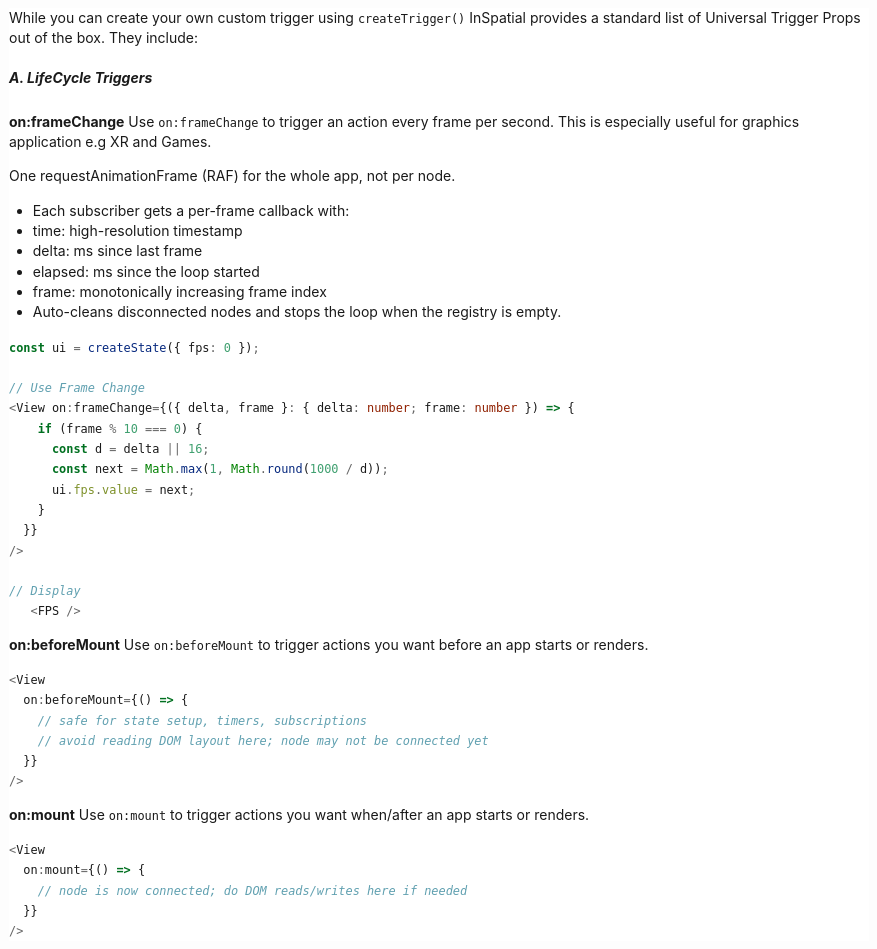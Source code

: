 While you can create your own custom trigger using `createTrigger()` InSpatial provides a standard list of Universal Trigger Props out of the box. They include:

##### A. LifeCycle Triggers

**on:frameChange**
Use `on:frameChange` to trigger an action every frame per second. This is especially useful for graphics application e.g XR and Games.

One requestAnimationFrame (RAF) for the whole app, not per node.

- Each subscriber gets a per-frame callback with:
- time: high-resolution timestamp
- delta: ms since last frame
- elapsed: ms since the loop started
- frame: monotonically increasing frame index
- Auto-cleans disconnected nodes and stops the loop when the registry is empty.

```ts
const ui = createState({ fps: 0 });

// Use Frame Change
<View on:frameChange={({ delta, frame }: { delta: number; frame: number }) => {
    if (frame % 10 === 0) {
      const d = delta || 16;
      const next = Math.max(1, Math.round(1000 / d));
      ui.fps.value = next;
    }
  }}
/>

// Display
   <FPS />
```

**on:beforeMount**
Use `on:beforeMount` to trigger actions you want before an app starts or renders.

```typescript
<View
  on:beforeMount={() => {
    // safe for state setup, timers, subscriptions
    // avoid reading DOM layout here; node may not be connected yet
  }}
/>
```

**on:mount**
Use `on:mount` to trigger actions you want when/after an app starts or renders.

```typescript
<View
  on:mount={() => {
    // node is now connected; do DOM reads/writes here if needed
  }}
/>
```
